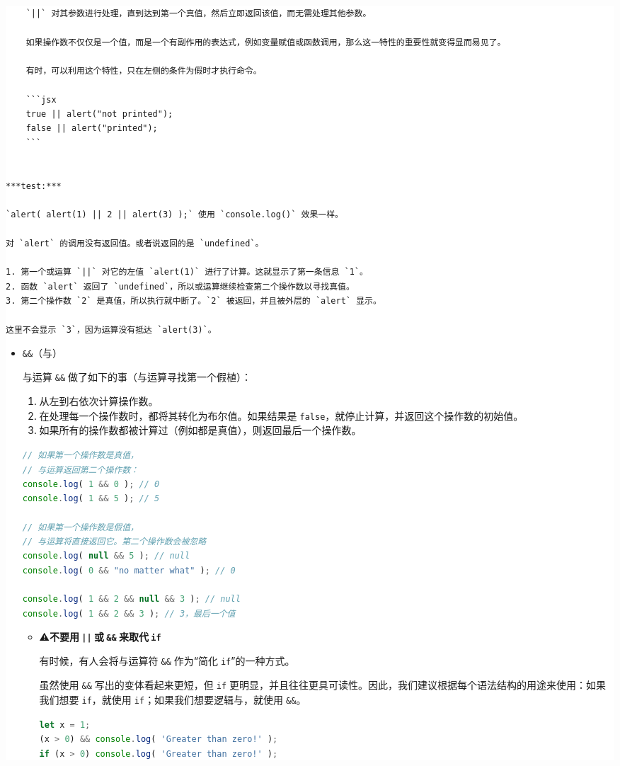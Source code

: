         `||` 对其参数进行处理，直到达到第一个真值，然后立即返回该值，而无需处理其他参数。
        
        如果操作数不仅仅是一个值，而是一个有副作用的表达式，例如变量赋值或函数调用，那么这一特性的重要性就变得显而易见了。
        
        有时，可以利用这个特性，只在左侧的条件为假时才执行命令。
        
        ```jsx
        true || alert("not printed");
        false || alert("printed");
        ```
        
    
    ***test:***
    
    `alert( alert(1) || 2 || alert(3) );` 使用 `console.log()` 效果一样。
    
    对 `alert` 的调用没有返回值。或者说返回的是 `undefined`。
    
    1. 第一个或运算 `||` 对它的左值 `alert(1)` 进行了计算。这就显示了第一条信息 `1`。
    2. 函数 `alert` 返回了 `undefined`，所以或运算继续检查第二个操作数以寻找真值。
    3. 第二个操作数 `2` 是真值，所以执行就中断了。`2` 被返回，并且被外层的 `alert` 显示。
    
    这里不会显示 `3`，因为运算没有抵达 `alert(3)`。
    
- `&&`（与）
  
    与运算 `&&` 做了如下的事（与运算寻找第一个假植）：
    
    1. 从左到右依次计算操作数。
    2. 在处理每一个操作数时，都将其转化为布尔值。如果结果是 `false`，就停止计算，并返回这个操作数的初始值。
    3. 如果所有的操作数都被计算过（例如都是真值），则返回最后一个操作数。
    
    ```jsx
    // 如果第一个操作数是真值，
    // 与运算返回第二个操作数：
    console.log( 1 && 0 ); // 0
    console.log( 1 && 5 ); // 5
    
    // 如果第一个操作数是假值，
    // 与运算将直接返回它。第二个操作数会被忽略
    console.log( null && 5 ); // null
    console.log( 0 && "no matter what" ); // 0
    
    console.log( 1 && 2 && null && 3 ); // null
    console.log( 1 && 2 && 3 ); // 3，最后一个值
    ```
    
    - :warning:**不要用 `||` 或 `&&` 来取代 `if`**
      
        有时候，有人会将与运算符 `&&` 作为“简化 `if`”的一种方式。
        
        虽然使用 `&&` 写出的变体看起来更短，但 `if` 更明显，并且往往更具可读性。因此，我们建议根据每个语法结构的用途来使用：如果我们想要 `if`，就使用 `if`；如果我们想要逻辑与，就使用 `&&`。
        
        ```jsx
        let x = 1;
        (x > 0) && console.log( 'Greater than zero!' );
        if (x > 0) console.log( 'Greater than zero!' );
        ```
        